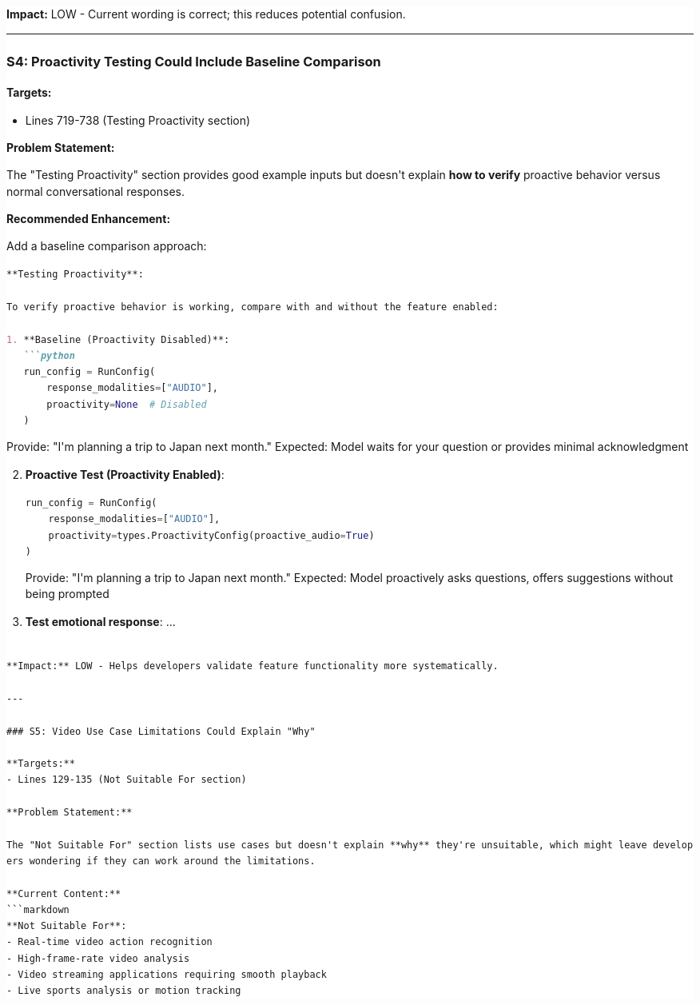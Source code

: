 **Impact:** LOW - Current wording is correct; this reduces potential confusion.

---

### S4: Proactivity Testing Could Include Baseline Comparison

**Targets:**
- Lines 719-738 (Testing Proactivity section)

**Problem Statement:**

The "Testing Proactivity" section provides good example inputs but doesn't explain **how to verify** proactive behavior versus normal conversational responses.

**Recommended Enhancement:**

Add a baseline comparison approach:

```markdown
**Testing Proactivity**:

To verify proactive behavior is working, compare with and without the feature enabled:

1. **Baseline (Proactivity Disabled)**:
   ```python
   run_config = RunConfig(
       response_modalities=["AUDIO"],
       proactivity=None  # Disabled
   )
   ```
   Provide: "I'm planning a trip to Japan next month."
   Expected: Model waits for your question or provides minimal acknowledgment

2. **Proactive Test (Proactivity Enabled)**:
   ```python
   run_config = RunConfig(
       response_modalities=["AUDIO"],
       proactivity=types.ProactivityConfig(proactive_audio=True)
   )
   ```
   Provide: "I'm planning a trip to Japan next month."
   Expected: Model proactively asks questions, offers suggestions without being prompted

3. **Test emotional response**:
   ...
```

**Impact:** LOW - Helps developers validate feature functionality more systematically.

---

### S5: Video Use Case Limitations Could Explain "Why"

**Targets:**
- Lines 129-135 (Not Suitable For section)

**Problem Statement:**

The "Not Suitable For" section lists use cases but doesn't explain **why** they're unsuitable, which might leave developers wondering if they can work around the limitations.

**Current Content:**
```markdown
**Not Suitable For**:
- Real-time video action recognition
- High-frame-rate video analysis
- Video streaming applications requiring smooth playback
- Live sports analysis or motion tracking
```